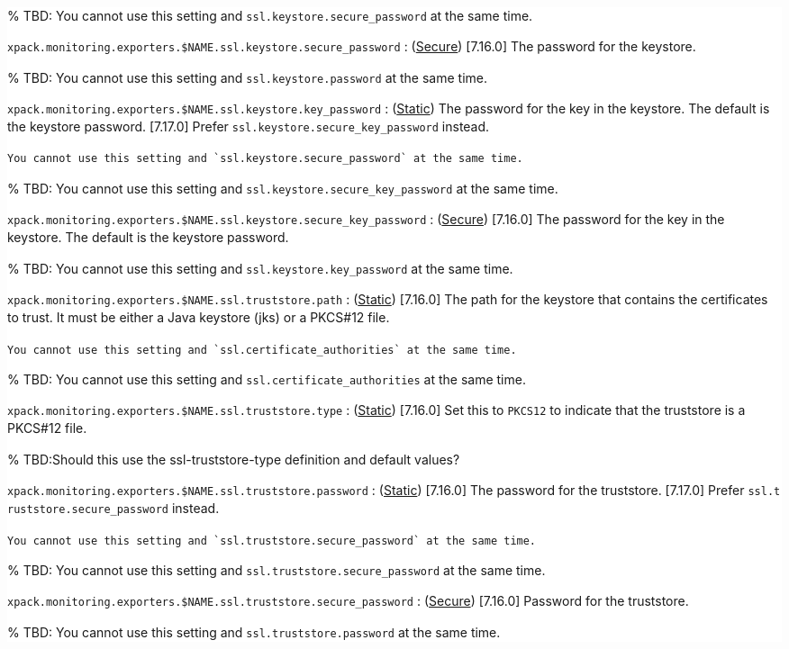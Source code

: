 % TBD: You cannot use this setting and `ssl.keystore.secure_password` at the same time.

`xpack.monitoring.exporters.$NAME.ssl.keystore.secure_password`
:   ([Secure](secure-settings.md)) [7.16.0] The password for the keystore.

% TBD: You cannot use this setting and `ssl.keystore.password` at the same time.

`xpack.monitoring.exporters.$NAME.ssl.keystore.key_password`
:   ([Static](settings.md#static-cluster-setting)) The password for the key in the keystore. The default is the keystore password. [7.17.0] Prefer `ssl.keystore.secure_key_password` instead.

    You cannot use this setting and `ssl.keystore.secure_password` at the same time.


% TBD: You cannot use this setting and `ssl.keystore.secure_key_password` at the same time.

`xpack.monitoring.exporters.$NAME.ssl.keystore.secure_key_password`
:   ([Secure](secure-settings.md)) [7.16.0] The password for the key in the keystore. The default is the keystore password.

% TBD: You cannot use this setting and `ssl.keystore.key_password` at the same time.

`xpack.monitoring.exporters.$NAME.ssl.truststore.path`
:   ([Static](settings.md#static-cluster-setting)) [7.16.0] The path for the keystore that contains the certificates to trust. It must be either a Java keystore (jks) or a PKCS#12 file.

    You cannot use this setting and `ssl.certificate_authorities` at the same time.


% TBD: You cannot use this setting and `ssl.certificate_authorities` at the same time.

`xpack.monitoring.exporters.$NAME.ssl.truststore.type`
:   ([Static](settings.md#static-cluster-setting)) [7.16.0] Set this to `PKCS12` to indicate that the truststore is a PKCS#12 file.

% TBD:Should this use the ssl-truststore-type definition and default values?

`xpack.monitoring.exporters.$NAME.ssl.truststore.password`
:   ([Static](settings.md#static-cluster-setting)) [7.16.0] The password for the truststore. [7.17.0] Prefer `ssl.truststore.secure_password` instead.

    You cannot use this setting and `ssl.truststore.secure_password` at the same time.


% TBD: You cannot use this setting and `ssl.truststore.secure_password` at the same time.

`xpack.monitoring.exporters.$NAME.ssl.truststore.secure_password`
:   ([Secure](secure-settings.md)) [7.16.0] Password for the truststore.

% TBD: You cannot use this setting and `ssl.truststore.password` at the same time.



